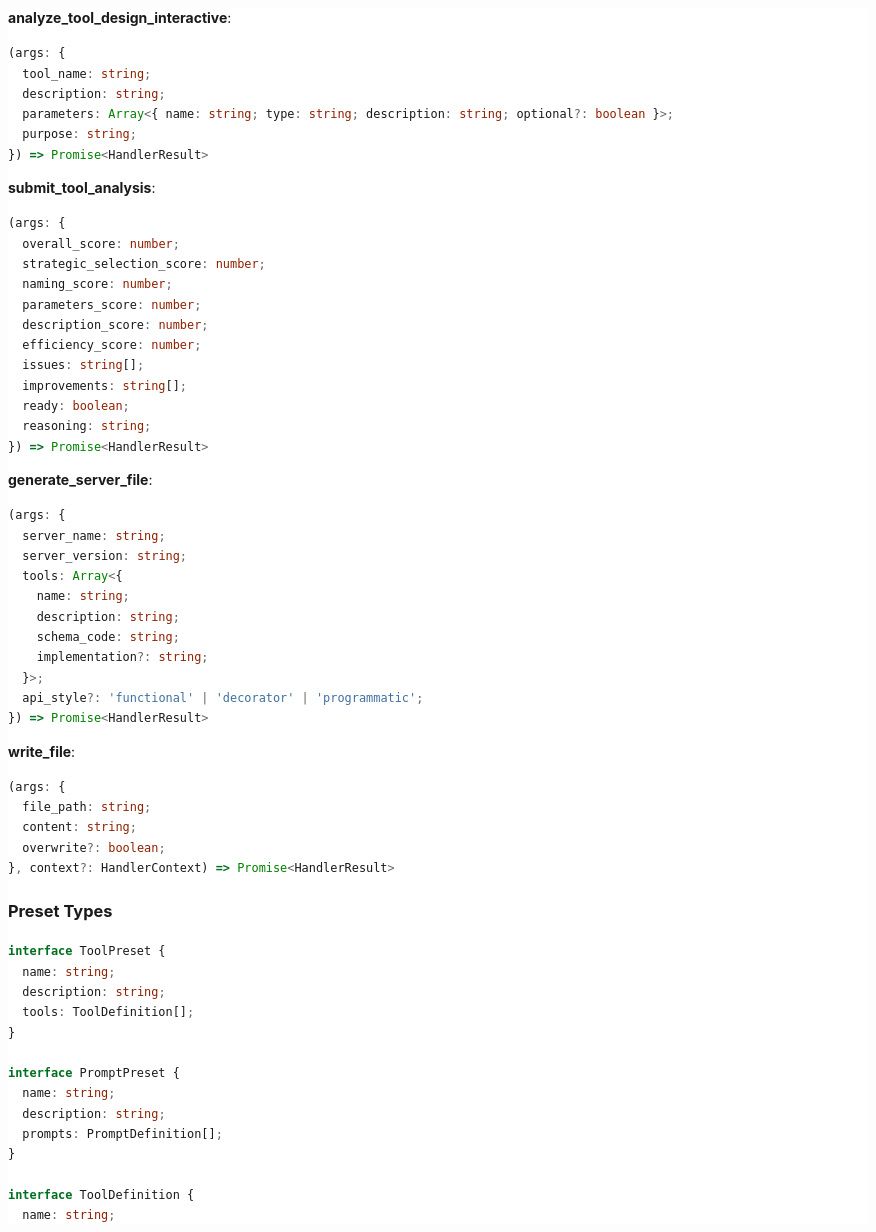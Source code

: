 **analyze_tool_design_interactive**:
```typescript
(args: {
  tool_name: string;
  description: string;
  parameters: Array<{ name: string; type: string; description: string; optional?: boolean }>;
  purpose: string;
}) => Promise<HandlerResult>
```

**submit_tool_analysis**:
```typescript
(args: {
  overall_score: number;
  strategic_selection_score: number;
  naming_score: number;
  parameters_score: number;
  description_score: number;
  efficiency_score: number;
  issues: string[];
  improvements: string[];
  ready: boolean;
  reasoning: string;
}) => Promise<HandlerResult>
```

**generate_server_file**:
```typescript
(args: {
  server_name: string;
  server_version: string;
  tools: Array<{
    name: string;
    description: string;
    schema_code: string;
    implementation?: string;
  }>;
  api_style?: 'functional' | 'decorator' | 'programmatic';
}) => Promise<HandlerResult>
```

**write_file**:
```typescript
(args: {
  file_path: string;
  content: string;
  overwrite?: boolean;
}, context?: HandlerContext) => Promise<HandlerResult>
```

### Preset Types

```typescript
interface ToolPreset {
  name: string;
  description: string;
  tools: ToolDefinition[];
}

interface PromptPreset {
  name: string;
  description: string;
  prompts: PromptDefinition[];
}

interface ToolDefinition {
  name: string;
```